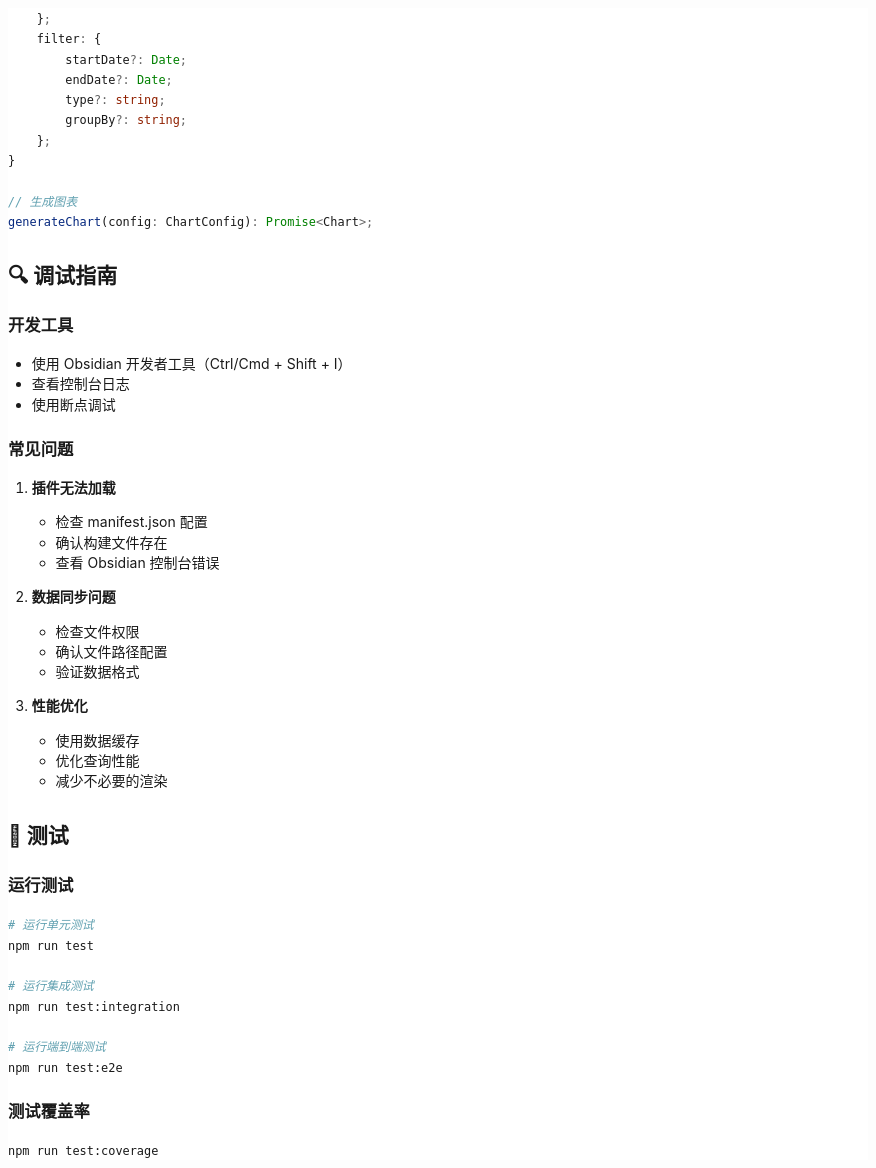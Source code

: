 ```typescript
    };
    filter: {
        startDate?: Date;
        endDate?: Date;
        type?: string;
        groupBy?: string;
    };
}

// 生成图表
generateChart(config: ChartConfig): Promise<Chart>;
```

## 🔍 调试指南

### 开发工具
- 使用 Obsidian 开发者工具（Ctrl/Cmd + Shift + I）
- 查看控制台日志
- 使用断点调试

### 常见问题
1. **插件无法加载**
   - 检查 manifest.json 配置
   - 确认构建文件存在
   - 查看 Obsidian 控制台错误

2. **数据同步问题**
   - 检查文件权限
   - 确认文件路径配置
   - 验证数据格式

3. **性能优化**
   - 使用数据缓存
   - 优化查询性能
   - 减少不必要的渲染

## 🧪 测试

### 运行测试
```bash
# 运行单元测试
npm run test

# 运行集成测试
npm run test:integration

# 运行端到端测试
npm run test:e2e
```

### 测试覆盖率
```bash
npm run test:coverage
``` 